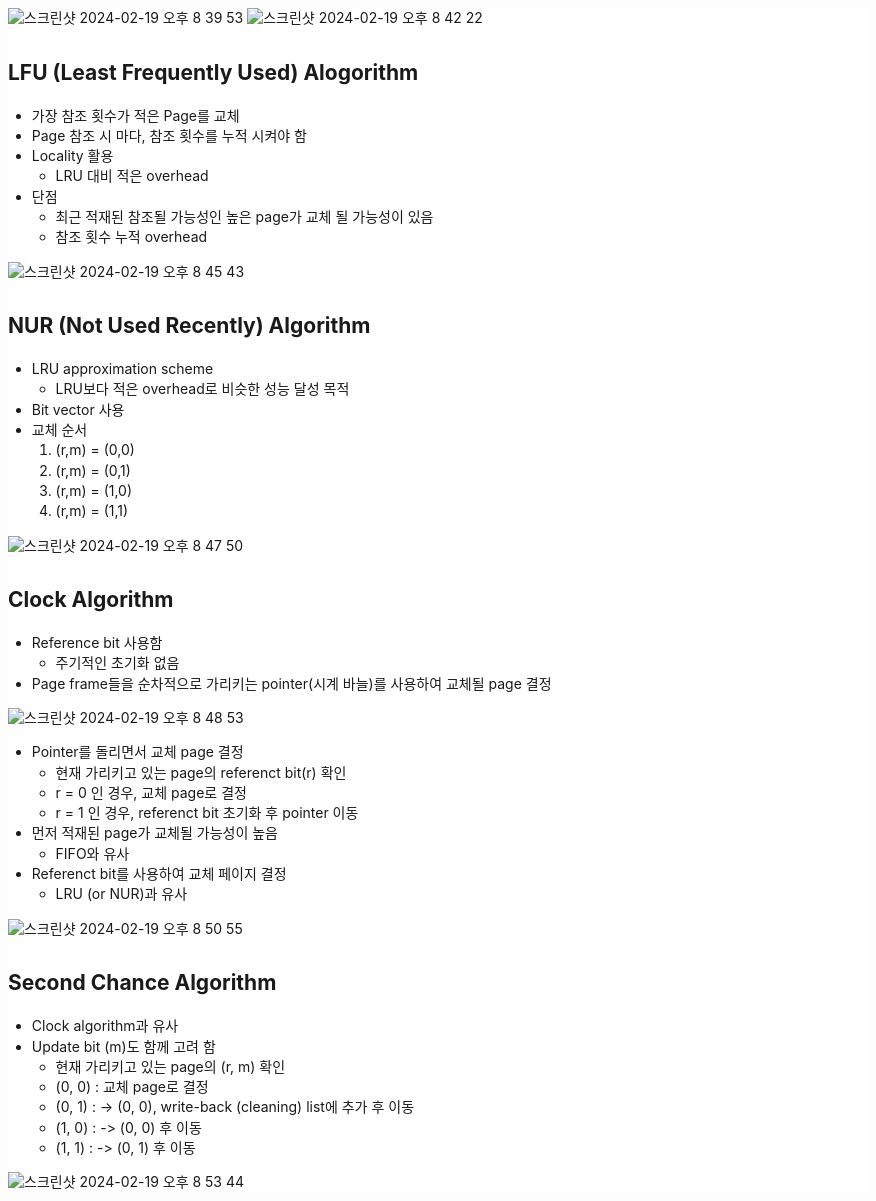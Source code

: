 <img width="496" alt="스크린샷 2024-02-19 오후 8 39 53" src="https://github.com/SSAFY11thDaejeon7/cs_study/assets/129651243/c3f3831d-0efb-49e3-8fbd-49690f6f1d11">

<img width="405" alt="스크린샷 2024-02-19 오후 8 42 22" src="https://github.com/SSAFY11thDaejeon7/cs_study/assets/129651243/f88ce78b-df53-446c-b50f-a81cb90799f0">

## LFU (Least Frequently Used) Alogorithm
- 가장 참조 횟수가 적은 Page를 교체
- Page 참조 시 마다, 참조 횟수를 누적 시켜야 함
- Locality 활용
  - LRU 대비 적은 overhead
- 단점
  - 최근 적재된 참조될 가능성인 높은 page가 교체 될 가능성이 있음
  - 참조 횟수 누적 overhead
<img width="380" alt="스크린샷 2024-02-19 오후 8 45 43" src="https://github.com/SSAFY11thDaejeon7/cs_study/assets/129651243/df64b087-c729-46be-8b82-b1b443df1d7f">

## NUR (Not Used Recently) Algorithm
- LRU approximation scheme
  - LRU보다 적은 overhead로 비슷한 성능 달성 목적
- Bit vector 사용
- 교체 순서
  1.  (r,m) = (0,0)
  2.  (r,m) = (0,1)
  3.  (r,m) = (1,0)
  4.  (r,m) = (1,1)
<img width="492" alt="스크린샷 2024-02-19 오후 8 47 50" src="https://github.com/SSAFY11thDaejeon7/cs_study/assets/129651243/60d2e3b8-74f9-4914-88a6-58120b02f815">

## Clock Algorithm
- Reference bit 사용함
  - 주기적인 초기화 없음
- Page frame들을 순차적으로 가리키는 pointer(시계 바늘)를 사용하여 교체될 page 결정
<img width="399" alt="스크린샷 2024-02-19 오후 8 48 53" src="https://github.com/SSAFY11thDaejeon7/cs_study/assets/129651243/74ba927e-f492-4f25-9af2-324a4f71c0aa">

- Pointer를 돌리면서 교체 page 결정
  - 현재 가리키고 있는 page의 referenct bit(r) 확인
  - r = 0 인 경우, 교체 page로 결정
  - r = 1 인 경우, referenct bit 초기화 후 pointer 이동
- 먼저 적재된 page가 교체될 가능성이 높음
  - FIFO와 유사
- Referenct bit를 사용하여 교체 페이지 결정
  - LRU (or NUR)과 유사

<img width="509" alt="스크린샷 2024-02-19 오후 8 50 55" src="https://github.com/SSAFY11thDaejeon7/cs_study/assets/129651243/2ab2b9d9-397e-47d8-b66e-46346a3db50e">

## Second Chance Algorithm
- Clock algorithm과 유사
- Update bit (m)도 함께 고려 함
  - 현재 가리키고 있는 page의 (r, m) 확인
  - (0, 0) : 교체 page로 결정
  - (0, 1) : -> (0, 0), write-back (cleaning) list에 추가 후 이동
  - (1, 0) : -> (0, 0) 후 이동
  - (1, 1) : -> (0, 1) 후 이동
<img width="506" alt="스크린샷 2024-02-19 오후 8 53 44" src="https://github.com/SSAFY11thDaejeon7/cs_study/assets/129651243/54f50282-8f94-48f8-bd9a-b3ccd5fbaed8">
